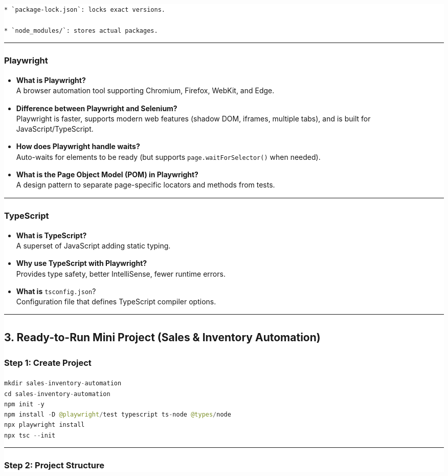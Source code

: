     * `package-lock.json`: locks exact versions.
        
    * `node_modules/`: stores actual packages.
        

---

### **Playwright**

* **What is Playwright?**  
    A browser automation tool supporting Chromium, Firefox, WebKit, and Edge.
    
* **Difference between Playwright and Selenium?**  
    Playwright is faster, supports modern web features (shadow DOM, iframes, multiple tabs), and is built for JavaScript/TypeScript.
    
* **How does Playwright handle waits?**  
    Auto-waits for elements to be ready (but supports `page.waitForSelector()` when needed).
    
* **What is the Page Object Model (POM) in Playwright?**  
    A design pattern to separate page-specific locators and methods from tests.
    

---

### **TypeScript**

* **What is TypeScript?**  
    A superset of JavaScript adding static typing.
    
* **Why use TypeScript with Playwright?**  
    Provides type safety, better IntelliSense, fewer runtime errors.
    
* **What is** `tsconfig.json`?  
    Configuration file that defines TypeScript compiler options.
    

---

## **3\. Ready-to-Run Mini Project (Sales & Inventory Automation)**

### **Step 1: Create Project**

```java
mkdir sales-inventory-automation
cd sales-inventory-automation
npm init -y
npm install -D @playwright/test typescript ts-node @types/node
npx playwright install
npx tsc --init
```

---

### **Step 2: Project Structure**

